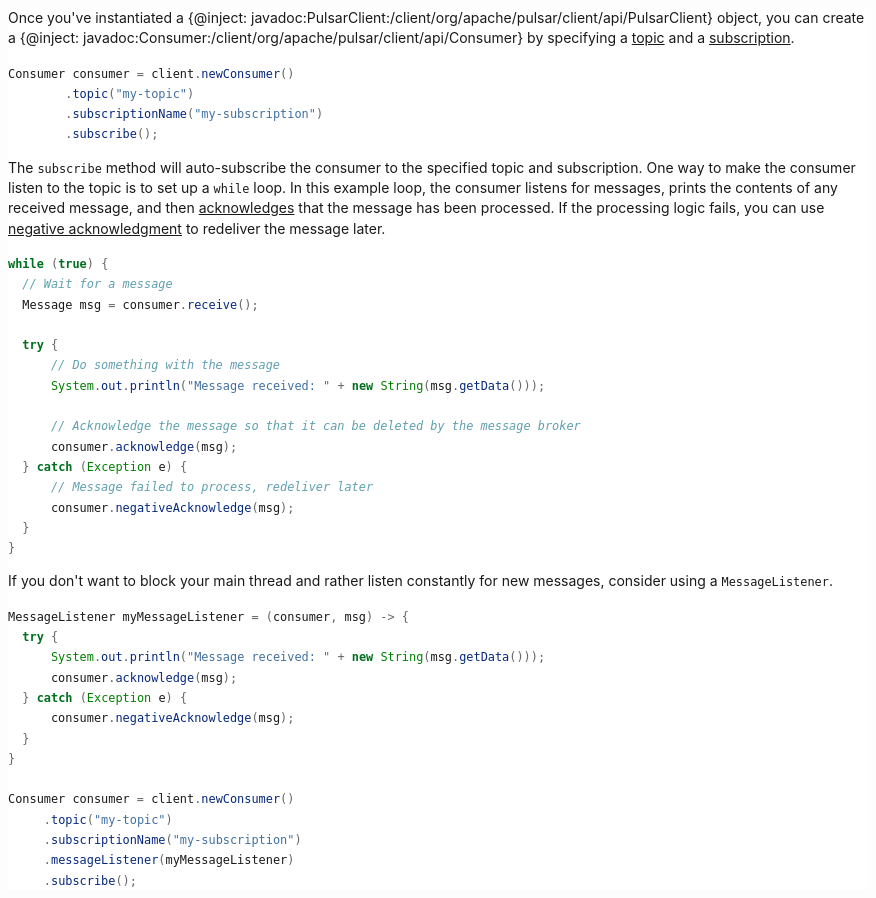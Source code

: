 Once you've instantiated a {@inject: javadoc:PulsarClient:/client/org/apache/pulsar/client/api/PulsarClient} object, you can create a {@inject: javadoc:Consumer:/client/org/apache/pulsar/client/api/Consumer} by specifying a [topic](reference-terminology.md#topic) and a [subscription](concepts-messaging.md#subscription-types).

```java
Consumer consumer = client.newConsumer()
        .topic("my-topic")
        .subscriptionName("my-subscription")
        .subscribe();
```

The `subscribe` method will auto-subscribe the consumer to the specified topic and subscription. One way to make the consumer listen to the topic is to set up a `while` loop. In this example loop, the consumer listens for messages, prints the contents of any received message, and then [acknowledges](reference-terminology.md#acknowledgment-ack) that the message has been processed. If the processing logic fails, you can use [negative acknowledgment](reference-terminology.md#acknowledgment-ack) to redeliver the message later.

```java
while (true) {
  // Wait for a message
  Message msg = consumer.receive();

  try {
      // Do something with the message
      System.out.println("Message received: " + new String(msg.getData()));

      // Acknowledge the message so that it can be deleted by the message broker
      consumer.acknowledge(msg);
  } catch (Exception e) {
      // Message failed to process, redeliver later
      consumer.negativeAcknowledge(msg);
  }
}
```

If you don't want to block your main thread and rather listen constantly for new messages, consider using a `MessageListener`.

```java
MessageListener myMessageListener = (consumer, msg) -> {
  try {
      System.out.println("Message received: " + new String(msg.getData()));
      consumer.acknowledge(msg);
  } catch (Exception e) {
      consumer.negativeAcknowledge(msg);
  }
}

Consumer consumer = client.newConsumer()
     .topic("my-topic")
     .subscriptionName("my-subscription")
     .messageListener(myMessageListener)
     .subscribe();
```
